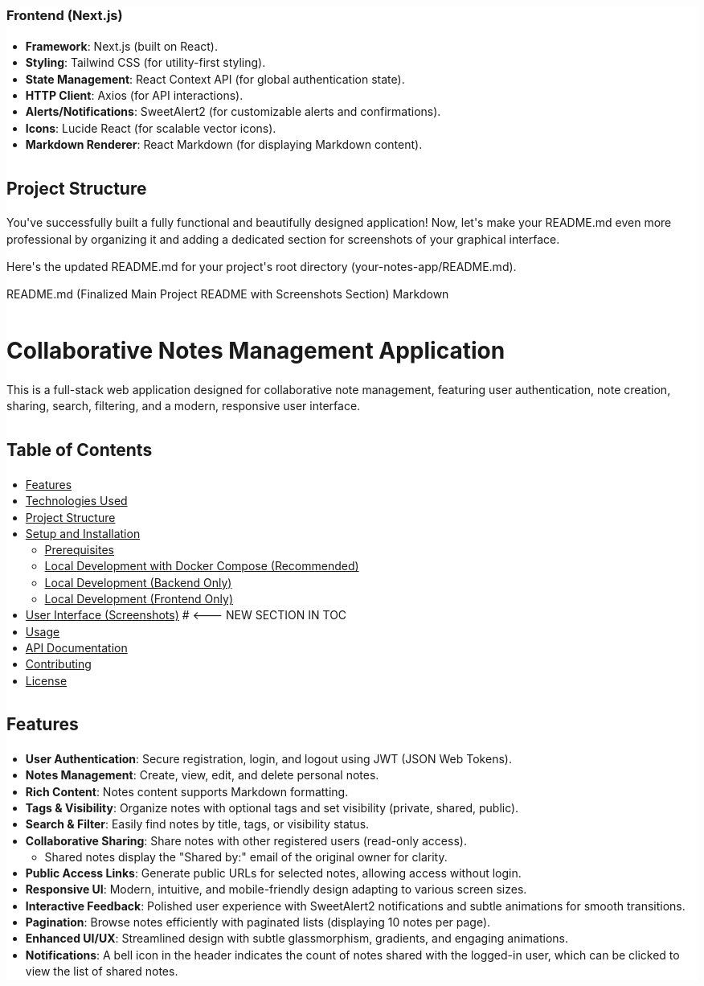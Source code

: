 ### Frontend (Next.js)

* **Framework**: Next.js (built on React).
* **Styling**: Tailwind CSS (for utility-first styling).
* **State Management**: React Context API (for global authentication state).
* **HTTP Client**: Axios (for API interactions).
* **Alerts/Notifications**: SweetAlert2 (for customizable alerts and confirmations).
* **Icons**: Lucide React (for scalable vector icons).
* **Markdown Renderer**: React Markdown (for displaying Markdown content).

## Project Structure

You've successfully built a fully functional and beautifully designed application! Now, let's make your README.md even more professional by organizing it and adding a dedicated section for screenshots of your graphical interface.

Here's the updated README.md for your project's root directory (your-notes-app/README.md).

README.md (Finalized Main Project README with Screenshots Section)
Markdown

# Collaborative Notes Management Application

This is a full-stack web application designed for collaborative note management, featuring user authentication, note creation, sharing, search, filtering, and a modern, responsive user interface.

## Table of Contents

* [Features](#features)
* [Technologies Used](#technologies-used)
* [Project Structure](#project-structure)
* [Setup and Installation](#setup-and-installation)
    * [Prerequisites](#prerequisites)
    * [Local Development with Docker Compose (Recommended)](#local-development-with-docker-compose-recommended)
    * [Local Development (Backend Only)](#local-development-backend-only)
    * [Local Development (Frontend Only)](#local-development-frontend-only)
* [User Interface (Screenshots)](#user-interface-screenshots) # <--- NEW SECTION IN TOC
* [Usage](#usage)
* [API Documentation](#api-documentation)
* [Contributing](#contributing)
* [License](#license)

## Features

* **User Authentication**: Secure registration, login, and logout using JWT (JSON Web Tokens).
* **Notes Management**: Create, view, edit, and delete personal notes.
* **Rich Content**: Notes content supports Markdown formatting.
* **Tags & Visibility**: Organize notes with optional tags and set visibility (private, shared, public).
* **Search & Filter**: Easily find notes by title, tags, or visibility status.
* **Collaborative Sharing**: Share notes with other registered users (read-only access).
    * Shared notes display the "Shared by:" email of the original owner for clarity.
* **Public Access Links**: Generate public URLs for selected notes, allowing access without login.
* **Responsive UI**: Modern, intuitive, and mobile-friendly design adapting to various screen sizes.
* **Interactive Feedback**: Polished user experience with SweetAlert2 notifications and subtle animations for smooth transitions.
* **Pagination**: Browse notes efficiently with paginated lists (displaying 10 notes per page).
* **Enhanced UI/UX**: Streamlined design with subtle glassmorphism, gradients, and engaging animations.
* **Notifications**: A bell icon in the header indicates the count of notes shared with the logged-in user, which can be clicked to view the list of shared notes.